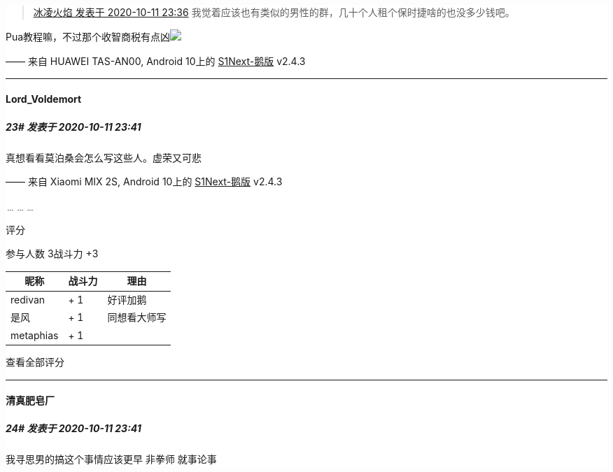 

<blockquote><a href="httphttps://bbs.saraba1st.com/2b/forum.php?mod=redirect&amp;goto=findpost&amp;pid=49023000&amp;ptid=1964634" target="_blank">冰凌火焰 发表于 2020-10-11 23:36</a>
我觉着应该也有类似的男性的群，几十个人租个保时捷啥的也没多少钱吧。</blockquote>
Pua教程嘛，不过那个收智商税有点凶<img src="https://static.saraba1st.com/image/smiley/face2017/037.png" referrerpolicy="no-referrer">

—— 来自 HUAWEI TAS-AN00, Android 10上的 [S1Next-鹅版](https://github.com/ykrank/S1-Next/releases) v2.4.3







-----

####  Lord_Voldemort  
##### 23#       发表于 2020-10-11 23:41




真想看看莫泊桑会怎么写这些人。虚荣又可悲

—— 来自 Xiaomi MIX 2S, Android 10上的 [S1Next-鹅版](https://github.com/ykrank/S1-Next/releases) v2.4.3



﹍﹍﹍

评分





 参与人数 3战斗力 +3

|昵称|战斗力|理由|
|----|---|---|
| redivan| + 1|好评加鹅|
| 是风| + 1|同想看大师写|
| metaphias| + 1||



查看全部评分






-----

####  清真肥皂厂  
##### 24#       发表于 2020-10-11 23:41




我寻思男的搞这个事情应该更早
非拳师 就事论事
